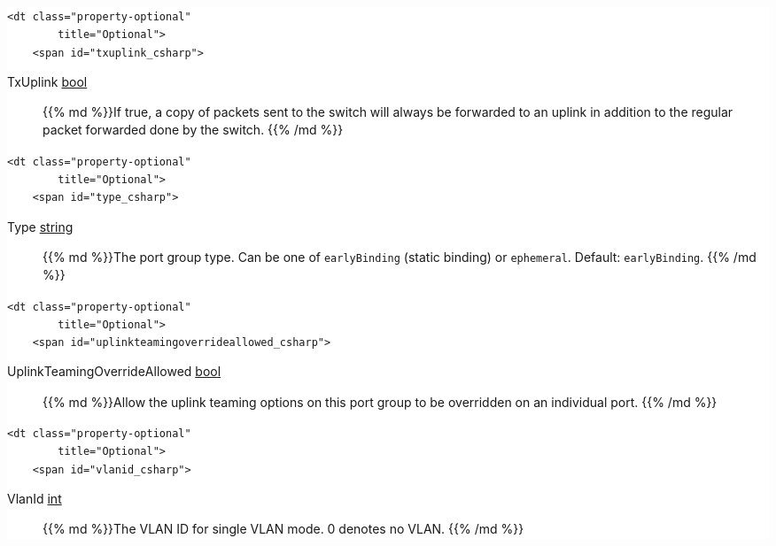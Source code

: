     <dt class="property-optional"
            title="Optional">
        <span id="txuplink_csharp">
<a href="#txuplink_csharp" style="color: inherit; text-decoration: inherit;">Tx<wbr>Uplink</a>
</span> 
        <span class="property-indicator"></span>
        <span class="property-type"><a href="https://docs.microsoft.com/en-us/dotnet/csharp/language-reference/builtin-types/built-in-types">bool</a></span>
    </dt>
    <dd>{{% md %}}If true, a copy of packets sent to the switch will always be forwarded to an uplink in addition to the regular packet
forwarded done by the switch.
{{% /md %}}</dd>

    <dt class="property-optional"
            title="Optional">
        <span id="type_csharp">
<a href="#type_csharp" style="color: inherit; text-decoration: inherit;">Type</a>
</span> 
        <span class="property-indicator"></span>
        <span class="property-type"><a href="https://docs.microsoft.com/en-us/dotnet/csharp/language-reference/builtin-types/built-in-types">string</a></span>
    </dt>
    <dd>{{% md %}}The port group type. Can be one of `earlyBinding` (static
binding) or `ephemeral`. Default: `earlyBinding`.
{{% /md %}}</dd>

    <dt class="property-optional"
            title="Optional">
        <span id="uplinkteamingoverrideallowed_csharp">
<a href="#uplinkteamingoverrideallowed_csharp" style="color: inherit; text-decoration: inherit;">Uplink<wbr>Teaming<wbr>Override<wbr>Allowed</a>
</span> 
        <span class="property-indicator"></span>
        <span class="property-type"><a href="https://docs.microsoft.com/en-us/dotnet/csharp/language-reference/builtin-types/built-in-types">bool</a></span>
    </dt>
    <dd>{{% md %}}Allow the uplink teaming
options on this port group to be overridden on an
individual port.
{{% /md %}}</dd>

    <dt class="property-optional"
            title="Optional">
        <span id="vlanid_csharp">
<a href="#vlanid_csharp" style="color: inherit; text-decoration: inherit;">Vlan<wbr>Id</a>
</span> 
        <span class="property-indicator"></span>
        <span class="property-type"><a href="https://docs.microsoft.com/en-us/dotnet/csharp/language-reference/builtin-types/built-in-types">int</a></span>
    </dt>
    <dd>{{% md %}}The VLAN ID for single VLAN mode. 0 denotes no VLAN.
{{% /md %}}</dd>
